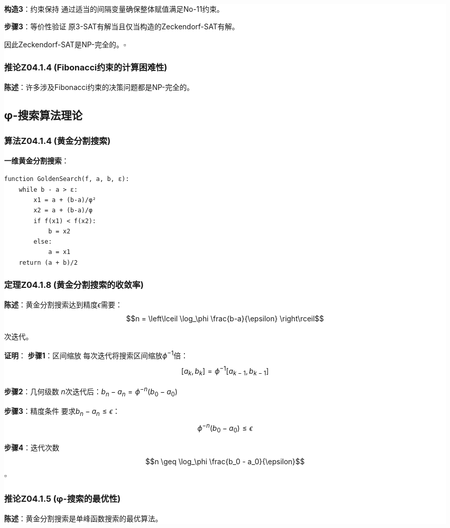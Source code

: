 **构造3**：约束保持
通过适当的间隔变量确保整体赋值满足No-11约束。

**步骤3**：等价性验证
原3-SAT有解当且仅当构造的Zeckendorf-SAT有解。

因此Zeckendorf-SAT是NP-完全的。$\square$

### 推论Z04.1.4 (Fibonacci约束的计算困难性)

**陈述**：许多涉及Fibonacci约束的决策问题都是NP-完全的。

## φ-搜索算法理论

### 算法Z04.1.4 (黄金分割搜索)

**一维黄金分割搜索**：
```
function GoldenSearch(f, a, b, ε):
    while b - a > ε:
        x1 = a + (b-a)/φ²
        x2 = a + (b-a)/φ
        if f(x1) < f(x2):
            b = x2
        else:
            a = x1
    return (a + b)/2
```

### 定理Z04.1.8 (黄金分割搜索的收敛率)

**陈述**：黄金分割搜索达到精度$\epsilon$需要：
$$n = \left\lceil \log_\phi \frac{b-a}{\epsilon} \right\rceil$$

次迭代。

**证明**：
**步骤1**：区间缩放
每次迭代将搜索区间缩放$\phi^{-1}$倍：
$$[a_k, b_k] = \phi^{-1} [a_{k-1}, b_{k-1}]$$

**步骤2**：几何级数
$n$次迭代后：$b_n - a_n = \phi^{-n}(b_0 - a_0)$

**步骤3**：精度条件
要求$b_n - a_n \leq \epsilon$：
$$\phi^{-n}(b_0 - a_0) \leq \epsilon$$

**步骤4**：迭代次数
$$n \geq \log_\phi \frac{b_0 - a_0}{\epsilon}$$
$\square$

### 推论Z04.1.5 (φ-搜索的最优性)

**陈述**：黄金分割搜索是单峰函数搜索的最优算法。

